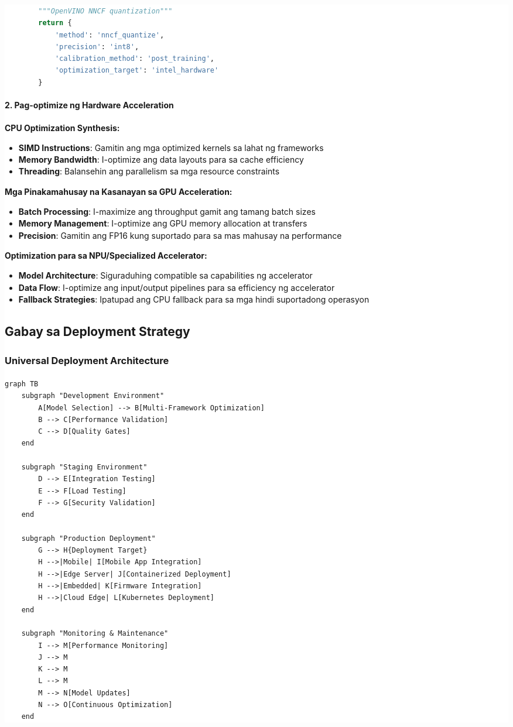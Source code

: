 ```python
        """OpenVINO NNCF quantization"""
        return {
            'method': 'nncf_quantize',
            'precision': 'int8',
            'calibration_method': 'post_training',
            'optimization_target': 'intel_hardware'
        }
```

#### 2. Pag-optimize ng Hardware Acceleration

**CPU Optimization Synthesis:**
- **SIMD Instructions**: Gamitin ang mga optimized kernels sa lahat ng frameworks
- **Memory Bandwidth**: I-optimize ang data layouts para sa cache efficiency
- **Threading**: Balansehin ang parallelism sa mga resource constraints

**Mga Pinakamahusay na Kasanayan sa GPU Acceleration:**
- **Batch Processing**: I-maximize ang throughput gamit ang tamang batch sizes
- **Memory Management**: I-optimize ang GPU memory allocation at transfers
- **Precision**: Gamitin ang FP16 kung suportado para sa mas mahusay na performance

**Optimization para sa NPU/Specialized Accelerator:**
- **Model Architecture**: Siguraduhing compatible sa capabilities ng accelerator
- **Data Flow**: I-optimize ang input/output pipelines para sa efficiency ng accelerator
- **Fallback Strategies**: Ipatupad ang CPU fallback para sa mga hindi suportadong operasyon

## Gabay sa Deployment Strategy

### Universal Deployment Architecture

```mermaid
graph TB
    subgraph "Development Environment"
        A[Model Selection] --> B[Multi-Framework Optimization]
        B --> C[Performance Validation]
        C --> D[Quality Gates]
    end
    
    subgraph "Staging Environment"
        D --> E[Integration Testing]
        E --> F[Load Testing]
        F --> G[Security Validation]
    end
    
    subgraph "Production Deployment"
        G --> H{Deployment Target}
        H -->|Mobile| I[Mobile App Integration]
        H -->|Edge Server| J[Containerized Deployment]
        H -->|Embedded| K[Firmware Integration]
        H -->|Cloud Edge| L[Kubernetes Deployment]
    end
    
    subgraph "Monitoring & Maintenance"
        I --> M[Performance Monitoring]
        J --> M
        K --> M
        L --> M
        M --> N[Model Updates]
        N --> O[Continuous Optimization]
    end
```
